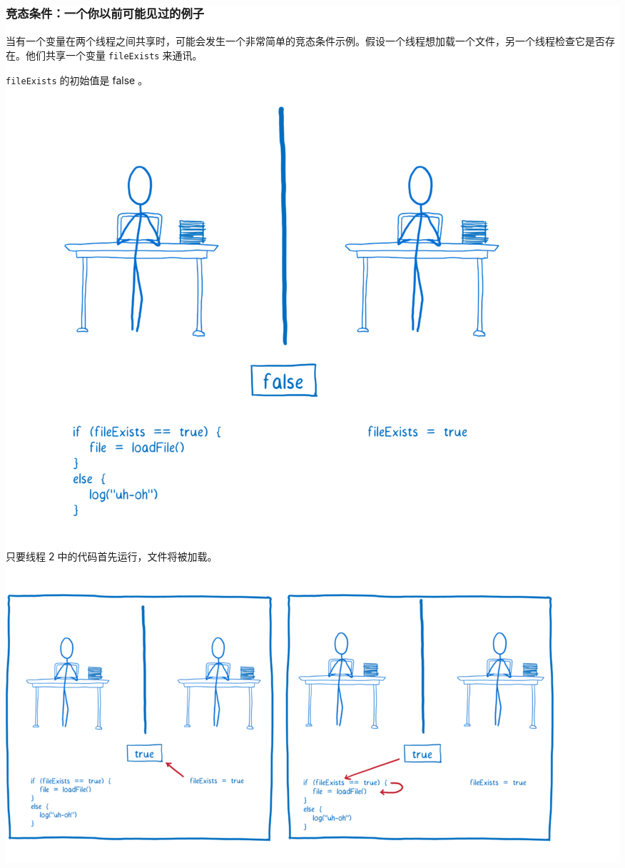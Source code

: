 ### 竞态条件：一个你以前可能见过的例子

当有一个变量在两个线程之间共享时，可能会发生一个非常简单的竞态条件示例。假设一个线程想加载一个文件，另一个线程检查它是否存在。他们共享一个变量 `fileExists` 来通讯。

`fileExists` 的初始值是 false 。

![3](./img/a-crash-course-in-memory-management/03_03-768x614.png)

只要线程 2 中的代码首先运行，文件将被加载。

![4](./img/a-crash-course-in-memory-management/03_04-768x398.png)
